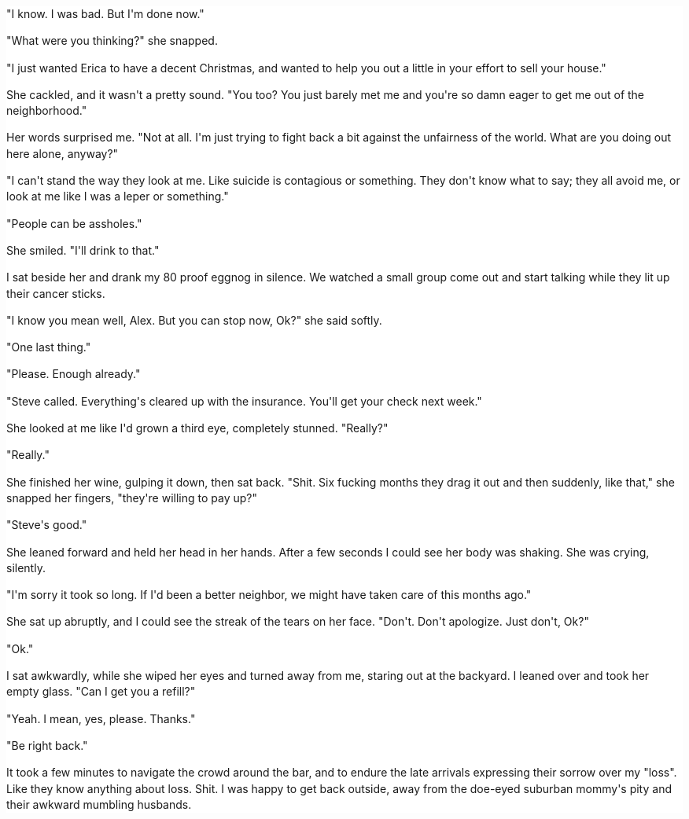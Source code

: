 "I know. I was bad. But I'm done now." 

 "What were you thinking?" she snapped. 

 "I just wanted Erica to have a decent Christmas, and wanted to help you out a little in your effort to sell your house." 

 She cackled, and it wasn't a pretty sound. "You too? You just barely met me and you're so damn eager to get me out of the neighborhood." 

 Her words surprised me. "Not at all. I'm just trying to fight back a bit against the unfairness of the world. What are you doing out here alone, anyway?" 

 "I can't stand the way they look at me. Like suicide is contagious or something. They don't know what to say; they all avoid me, or look at me like I was a leper or something." 

 "People can be assholes." 

 She smiled. "I'll drink to that." 

 I sat beside her and drank my 80 proof eggnog in silence. We watched a small group come out and start talking while they lit up their cancer sticks. 

 "I know you mean well, Alex. But you can stop now, Ok?" she said softly. 

 "One last thing." 

 "Please. Enough already." 

 "Steve called. Everything's cleared up with the insurance. You'll get your check next week." 

 She looked at me like I'd grown a third eye, completely stunned. "Really?" 

 "Really." 

 She finished her wine, gulping it down, then sat back. "Shit. Six fucking months they drag it out and then suddenly, like that," she snapped her fingers, "they're willing to pay up?" 

 "Steve's good." 

 She leaned forward and held her head in her hands. After a few seconds I could see her body was shaking. She was crying, silently. 

 "I'm sorry it took so long. If I'd been a better neighbor, we might have taken care of this months ago." 

 She sat up abruptly, and I could see the streak of the tears on her face. "Don't. Don't apologize. Just don't, Ok?" 

 "Ok." 

 I sat awkwardly, while she wiped her eyes and turned away from me, staring out at the backyard. I leaned over and took her empty glass. "Can I get you a refill?" 

 "Yeah. I mean, yes, please. Thanks." 

 "Be right back." 

 It took a few minutes to navigate the crowd around the bar, and to endure the late arrivals expressing their sorrow over my "loss". Like they know anything about loss. Shit. I was happy to get back outside, away from the doe-eyed suburban mommy's pity and their awkward mumbling husbands. 
